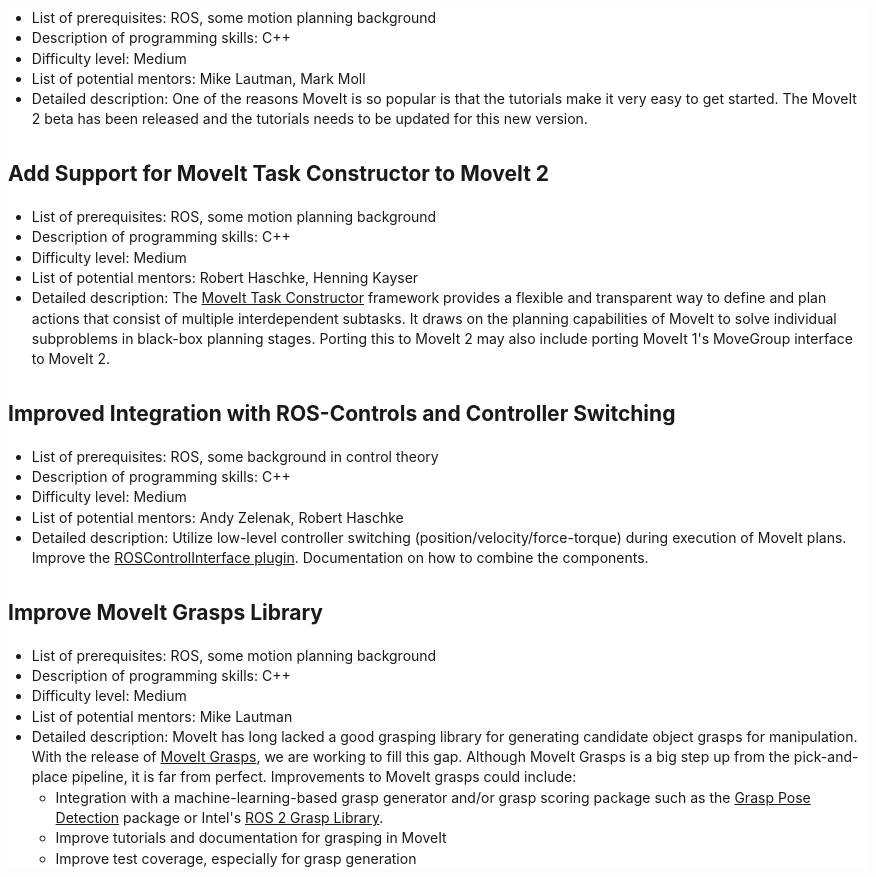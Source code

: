 - List of prerequisites: ROS, some motion planning background
- Description of programming skills: C++
- Difficulty level: Medium
- List of potential mentors: Mike Lautman, Mark Moll
- Detailed description: One of the reasons MoveIt is so popular is that the tutorials make it very easy to get started. The MoveIt 2 beta has been released and the tutorials needs to be updated for this new version.

<a name="mtc-in-moveit-2"></a>

## Add Support for MoveIt Task Constructor to MoveIt 2

- List of prerequisites: ROS, some motion planning background
- Description of programming skills: C++
- Difficulty level: Medium
- List of potential mentors: Robert Haschke, Henning Kayser
- Detailed description: The [MoveIt Task Constructor](https://ros-planning.github.io/moveit_tutorials/doc/moveit_task_constructor/moveit_task_constructor_tutorial.html) framework provides a flexible and transparent way to define and plan actions that consist of multiple interdependent subtasks. It draws on the planning capabilities of MoveIt to solve individual subproblems in black-box planning stages. Porting this to MoveIt 2 may also include porting MoveIt 1's MoveGroup interface to MoveIt 2.

<a name="ros-control-integration"></a>

## Improved Integration with ROS-Controls and Controller Switching

- List of prerequisites: ROS, some background in control theory
- Description of programming skills: C++
- Difficulty level: Medium
- List of potential mentors: Andy Zelenak, Robert Haschke
- Detailed description: Utilize low-level controller switching (position/velocity/force-torque) during execution of MoveIt plans. Improve the [ROSControlInterface plugin](https://github.com/ros-planning/moveit/tree/master/moveit_plugins/moveit_ros_control_interface). Documentation on how to combine the components.

<a name="moveit-grasps"></a>

## Improve MoveIt Grasps Library

- List of prerequisites: ROS, some motion planning background
- Description of programming skills: C++
- Difficulty level: Medium
- List of potential mentors: Mike Lautman
- Detailed description: MoveIt has long lacked a good grasping library for generating candidate object grasps for manipulation. With the release of [MoveIt Grasps](https://github.com/PickNikRobotics/moveit_grasps/), we are working to fill this gap. Although MoveIt Grasps is a big step up from the pick-and-place pipeline, it is far from perfect. Improvements to MoveIt grasps could include:
  - Integration with a machine-learning-based grasp generator and/or grasp scoring package such as the [Grasp Pose Detection](https://github.com/atenpas/gpd) package or Intel's [ROS 2 Grasp Library](https://github.com/intel/ros2_grasp_library).
  - Improve tutorials and documentation for grasping in MoveIt
  - Improve test coverage, especially for grasp generation
